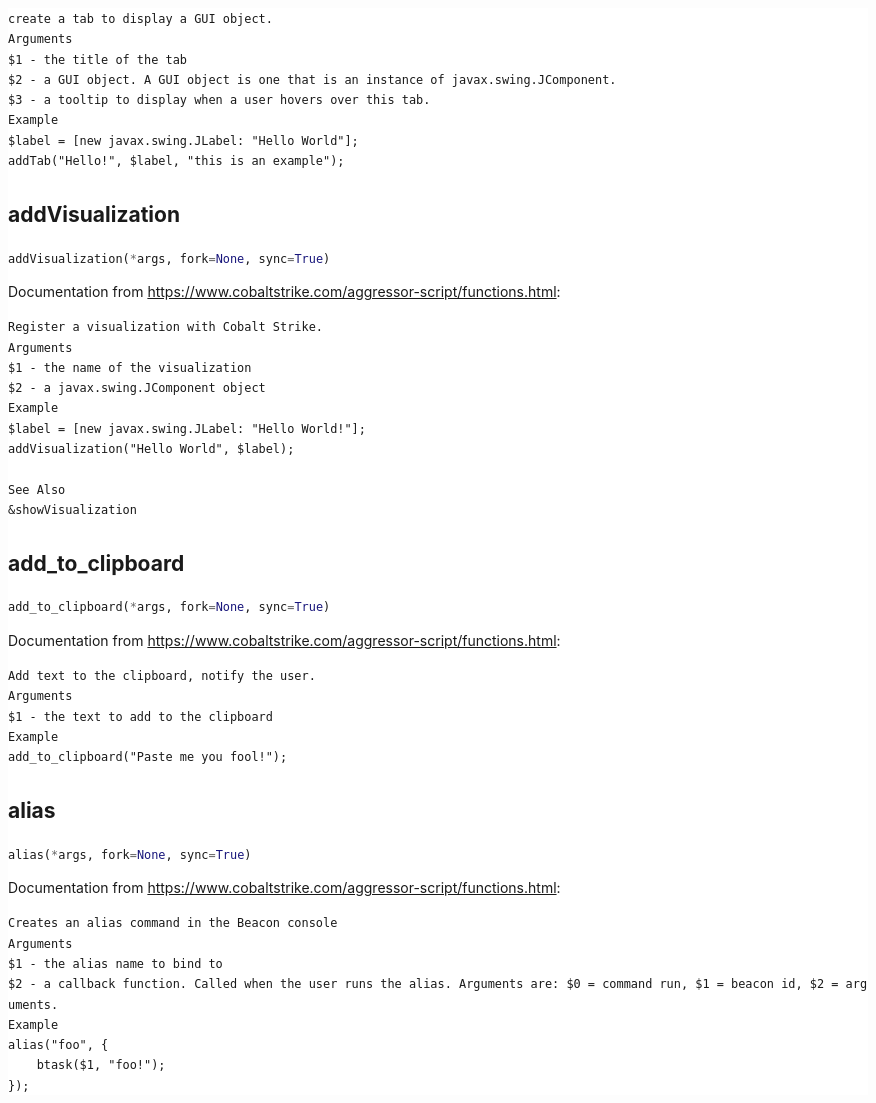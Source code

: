     create a tab to display a GUI object.
    Arguments
    $1 - the title of the tab
    $2 - a GUI object. A GUI object is one that is an instance of javax.swing.JComponent.
    $3 - a tooltip to display when a user hovers over this tab.
    Example
    $label = [new javax.swing.JLabel: "Hello World"];
    addTab("Hello!", $label, "this is an example");


## addVisualization
```python
addVisualization(*args, fork=None, sync=True)
```

Documentation from https://www.cobaltstrike.com/aggressor-script/functions.html:

    Register a visualization with Cobalt Strike.
    Arguments
    $1 - the name of the visualization
    $2 - a javax.swing.JComponent object
    Example
    $label = [new javax.swing.JLabel: "Hello World!"];
    addVisualization("Hello World", $label);

    See Also
    &showVisualization


## add_to_clipboard
```python
add_to_clipboard(*args, fork=None, sync=True)
```

Documentation from https://www.cobaltstrike.com/aggressor-script/functions.html:

    Add text to the clipboard, notify the user.
    Arguments
    $1 - the text to add to the clipboard
    Example
    add_to_clipboard("Paste me you fool!");


## alias
```python
alias(*args, fork=None, sync=True)
```

Documentation from https://www.cobaltstrike.com/aggressor-script/functions.html:

    Creates an alias command in the Beacon console
    Arguments
    $1 - the alias name to bind to
    $2 - a callback function. Called when the user runs the alias. Arguments are: $0 = command run, $1 = beacon id, $2 = arguments.
    Example
    alias("foo", {
        btask($1, "foo!");
    });
